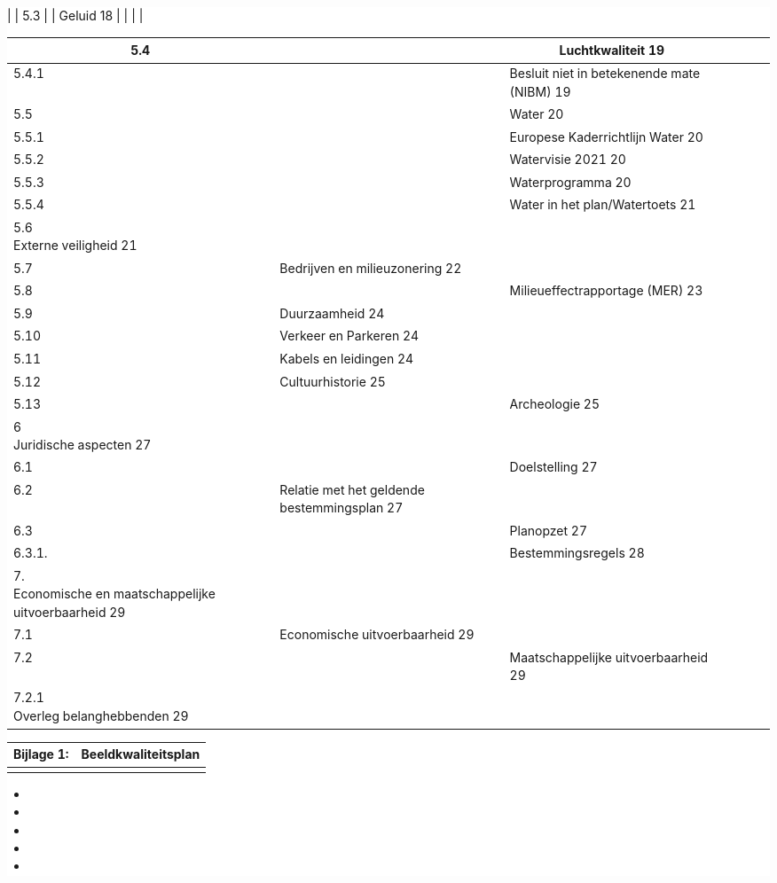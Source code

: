 |                | 5.3                          |                     | Geluid  18                                               |  |  |  |

| 5.4                                                       |                                              | Luchtkwaliteit  19                          |  |  |  |  |
|-----------------------------------------------------------|----------------------------------------------|---------------------------------------------|--|--|--|--|
| 5.4.1                                                     |                                              | Besluit niet in betekenende mate (NIBM)  19 |  |  |  |  |
| 5.5                                                       |                                              | Water  20                                   |  |  |  |  |
| 5.5.1                                                     |                                              | Europese Kaderrichtlijn Water 20            |  |  |  |  |
| 5.5.2                                                     |                                              | Watervisie 2021  20                         |  |  |  |  |
| 5.5.3                                                     |                                              | Waterprogramma  20                          |  |  |  |  |
| 5.5.4                                                     |                                              | Water in het plan/Watertoets  21            |  |  |  |  |
| 5.6<br>Externe veiligheid  21                             |                                              |                                             |  |  |  |  |
| 5.7                                                       | Bedrijven en milieuzonering  22              |                                             |  |  |  |  |
| 5.8                                                       |                                              | Milieueffectrapportage (MER)  23            |  |  |  |  |
| 5.9                                                       | Duurzaamheid  24                             |                                             |  |  |  |  |
| 5.10                                                      | Verkeer en Parkeren  24                      |                                             |  |  |  |  |
| 5.11                                                      | Kabels en leidingen  24                      |                                             |  |  |  |  |
| 5.12                                                      | Cultuurhistorie  25                          |                                             |  |  |  |  |
| 5.13                                                      |                                              | Archeologie  25                             |  |  |  |  |
| 6<br>Juridische aspecten  27                              |                                              |                                             |  |  |  |  |
| 6.1                                                       |                                              | Doelstelling  27                            |  |  |  |  |
| 6.2                                                       | Relatie met het geldende bestemmingsplan  27 |                                             |  |  |  |  |
| 6.3                                                       |                                              | Planopzet  27                               |  |  |  |  |
| 6.3.1.                                                    |                                              | Bestemmingsregels 28                        |  |  |  |  |
| 7.<br>Economische en maatschappelijke uitvoerbaarheid  29 |                                              |                                             |  |  |  |  |
| 7.1                                                       | Economische uitvoerbaarheid  29              |                                             |  |  |  |  |
| 7.2                                                       |                                              | Maatschappelijke uitvoerbaarheid  29        |  |  |  |  |
| 7.2.1<br>Overleg belanghebbenden 29                       |                                              |                                             |  |  |  |  |

| Bijlage 1: | Beeldkwaliteitsplan |
|------------|---------------------|
|            |                     |

- 
- 
- 
- 
- 
